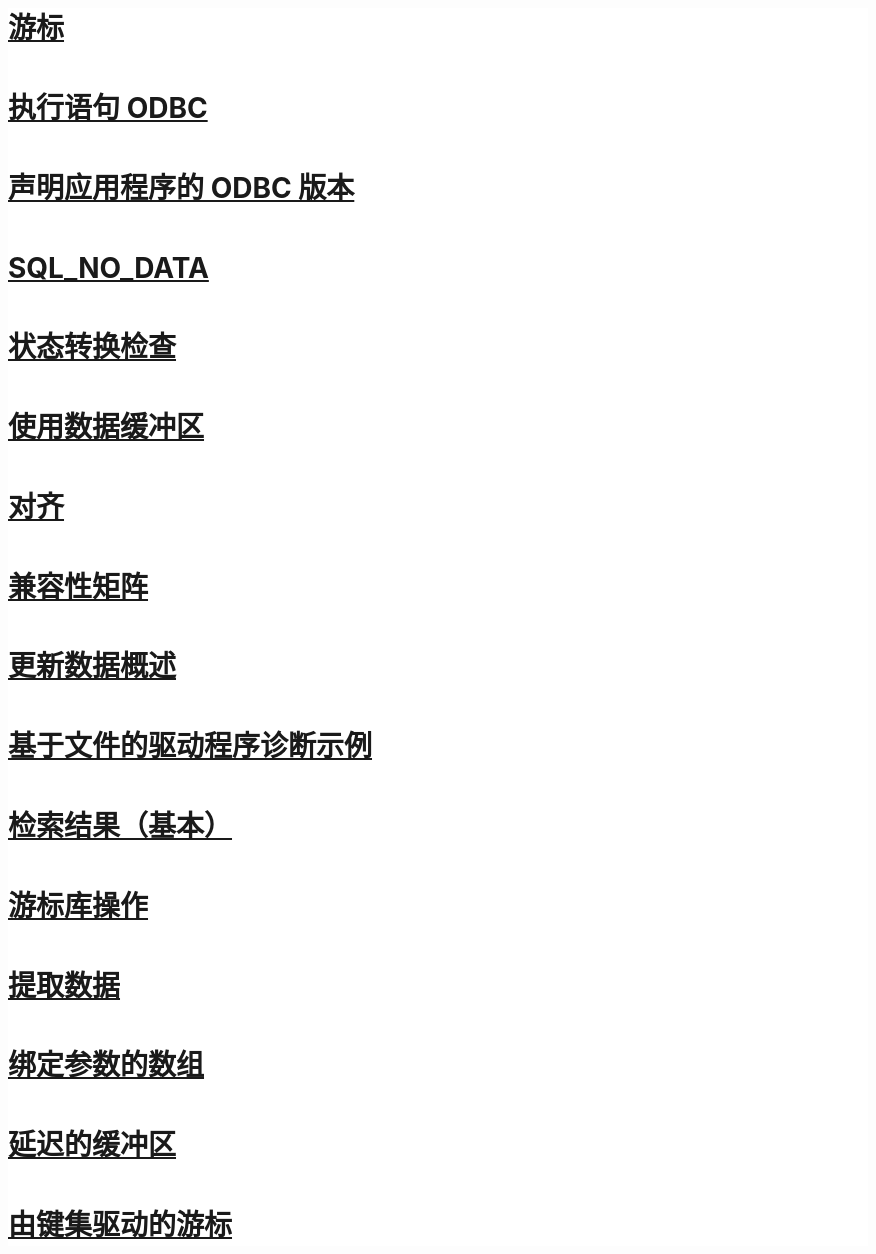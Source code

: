 # [游标](cursors.md)
# [执行语句 ODBC](executing-statements-odbc.md)
# [声明应用程序的 ODBC 版本](declaring-the-application-s-odbc-version.md)
# [SQL_NO_DATA](sql-no-data.md)
# [状态转换检查](state-transition-checks.md)
# [使用数据缓冲区](using-data-buffers.md)
# [对齐](alignment.md)
# [兼容性矩阵](compatibility-matrix.md)
# [更新数据概述](updating-data-overview.md)
# [基于文件的驱动程序诊断示例](file-based-driver-diagnostic-example.md)
# [检索结果（基本）](retrieving-results-basic.md)
# [游标库操作](cursor-library-operations.md)
# [提取数据](fetching-data.md)
# [绑定参数的数组](binding-arrays-of-parameters.md)
# [延迟的缓冲区](deferred-buffers.md)
# [由键集驱动的游标](keyset-driven-cursors.md)
